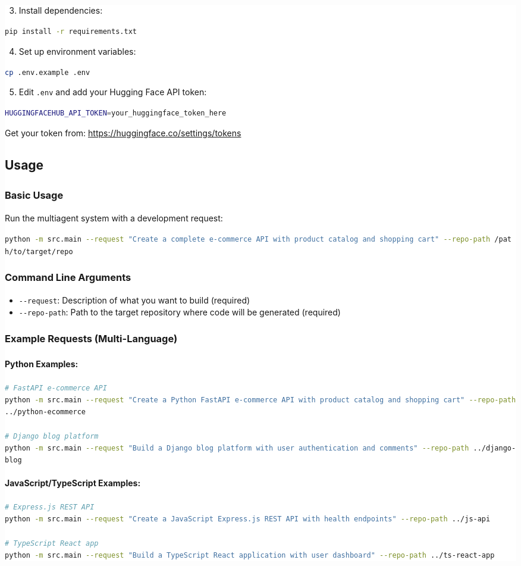 3. Install dependencies:
```bash
pip install -r requirements.txt
```

4. Set up environment variables:
```bash
cp .env.example .env
```

5. Edit `.env` and add your Hugging Face API token:
```bash
HUGGINGFACEHUB_API_TOKEN=your_huggingface_token_here
```

Get your token from: https://huggingface.co/settings/tokens

## Usage

### Basic Usage

Run the multiagent system with a development request:

```bash
python -m src.main --request "Create a complete e-commerce API with product catalog and shopping cart" --repo-path /path/to/target/repo
```

### Command Line Arguments

- `--request`: Description of what you want to build (required)
- `--repo-path`: Path to the target repository where code will be generated (required)

### Example Requests (Multi-Language)

#### Python Examples:
```bash
# FastAPI e-commerce API
python -m src.main --request "Create a Python FastAPI e-commerce API with product catalog and shopping cart" --repo-path ../python-ecommerce

# Django blog platform  
python -m src.main --request "Build a Django blog platform with user authentication and comments" --repo-path ../django-blog
```

#### JavaScript/TypeScript Examples:
```bash
# Express.js REST API
python -m src.main --request "Create a JavaScript Express.js REST API with health endpoints" --repo-path ../js-api

# TypeScript React app
python -m src.main --request "Build a TypeScript React application with user dashboard" --repo-path ../ts-react-app
```
